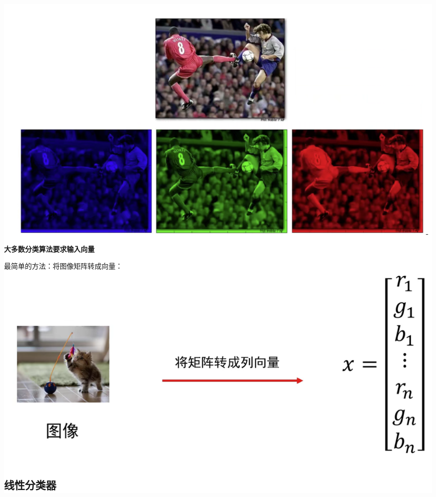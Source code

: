 ![](./assets/2021-12-27-22-17-49.png)

**大多数分类算法要求输入向量**

最简单的方法：将图像矩阵转成向量：
![](./assets/2021-12-27-22-20-42.png)

## 线性分类器
